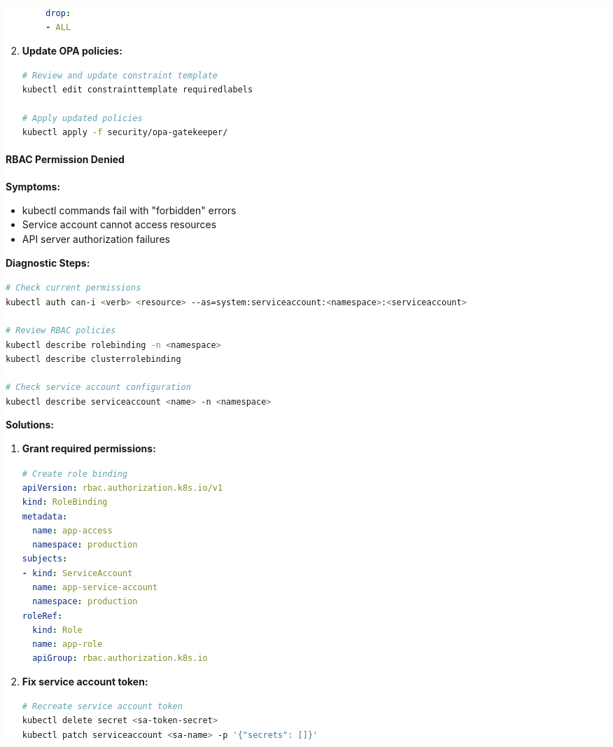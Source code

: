    ```yaml
           drop:
           - ALL
   ```

2. **Update OPA policies:**
   ```bash
   # Review and update constraint template
   kubectl edit constrainttemplate requiredlabels
   
   # Apply updated policies
   kubectl apply -f security/opa-gatekeeper/
   ```

#### **RBAC Permission Denied**

**Symptoms:**
- kubectl commands fail with "forbidden" errors
- Service account cannot access resources
- API server authorization failures

**Diagnostic Steps:**
```bash
# Check current permissions
kubectl auth can-i <verb> <resource> --as=system:serviceaccount:<namespace>:<serviceaccount>

# Review RBAC policies
kubectl describe rolebinding -n <namespace>
kubectl describe clusterrolebinding

# Check service account configuration
kubectl describe serviceaccount <name> -n <namespace>
```

**Solutions:**
1. **Grant required permissions:**
   ```yaml
   # Create role binding
   apiVersion: rbac.authorization.k8s.io/v1
   kind: RoleBinding
   metadata:
     name: app-access
     namespace: production
   subjects:
   - kind: ServiceAccount
     name: app-service-account
     namespace: production
   roleRef:
     kind: Role
     name: app-role
     apiGroup: rbac.authorization.k8s.io
   ```

2. **Fix service account token:**
   ```bash
   # Recreate service account token
   kubectl delete secret <sa-token-secret>
   kubectl patch serviceaccount <sa-name> -p '{"secrets": []}'
   ```
